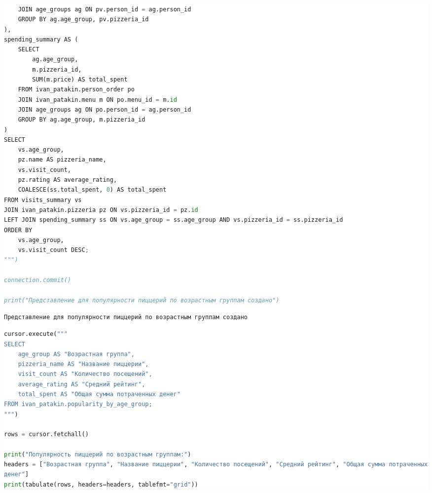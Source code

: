 ```python
    JOIN age_groups ag ON pv.person_id = ag.person_id
    GROUP BY ag.age_group, pv.pizzeria_id
),
spending_summary AS (
    SELECT
        ag.age_group,
        m.pizzeria_id,
        SUM(m.price) AS total_spent
    FROM ivan_patakin.person_order po
    JOIN ivan_patakin.menu m ON po.menu_id = m.id
    JOIN age_groups ag ON po.person_id = ag.person_id
    GROUP BY ag.age_group, m.pizzeria_id
)
SELECT
    vs.age_group,
    pz.name AS pizzeria_name,
    vs.visit_count,
    pz.rating AS average_rating,
    COALESCE(ss.total_spent, 0) AS total_spent
FROM visits_summary vs
JOIN ivan_patakin.pizzeria pz ON vs.pizzeria_id = pz.id
LEFT JOIN spending_summary ss ON vs.age_group = ss.age_group AND vs.pizzeria_id = ss.pizzeria_id
ORDER BY
    vs.age_group,
    vs.visit_count DESC;
""")

connection.commit()

print("Представление для популярности пиццерий по возрастным группам создано")

```

    Представление для популярности пиццерий по возрастным группам создано
    


```python
cursor.execute("""
SELECT 
    age_group AS "Возрастная группа",
    pizzeria_name AS "Название пиццерии",
    visit_count AS "Количество посещений",
    average_rating AS "Средний рейтинг",
    total_spent AS "Общая сумма потраченных денег"
FROM ivan_patakin.popularity_by_age_group;
""")

rows = cursor.fetchall()

print("Популярность пиццерий по возрастным группам:")
headers = ["Возрастная группа", "Название пиццерии", "Количество посещений", "Средний рейтинг", "Общая сумма потраченных денег"]
print(tabulate(rows, headers=headers, tablefmt="grid"))
```
